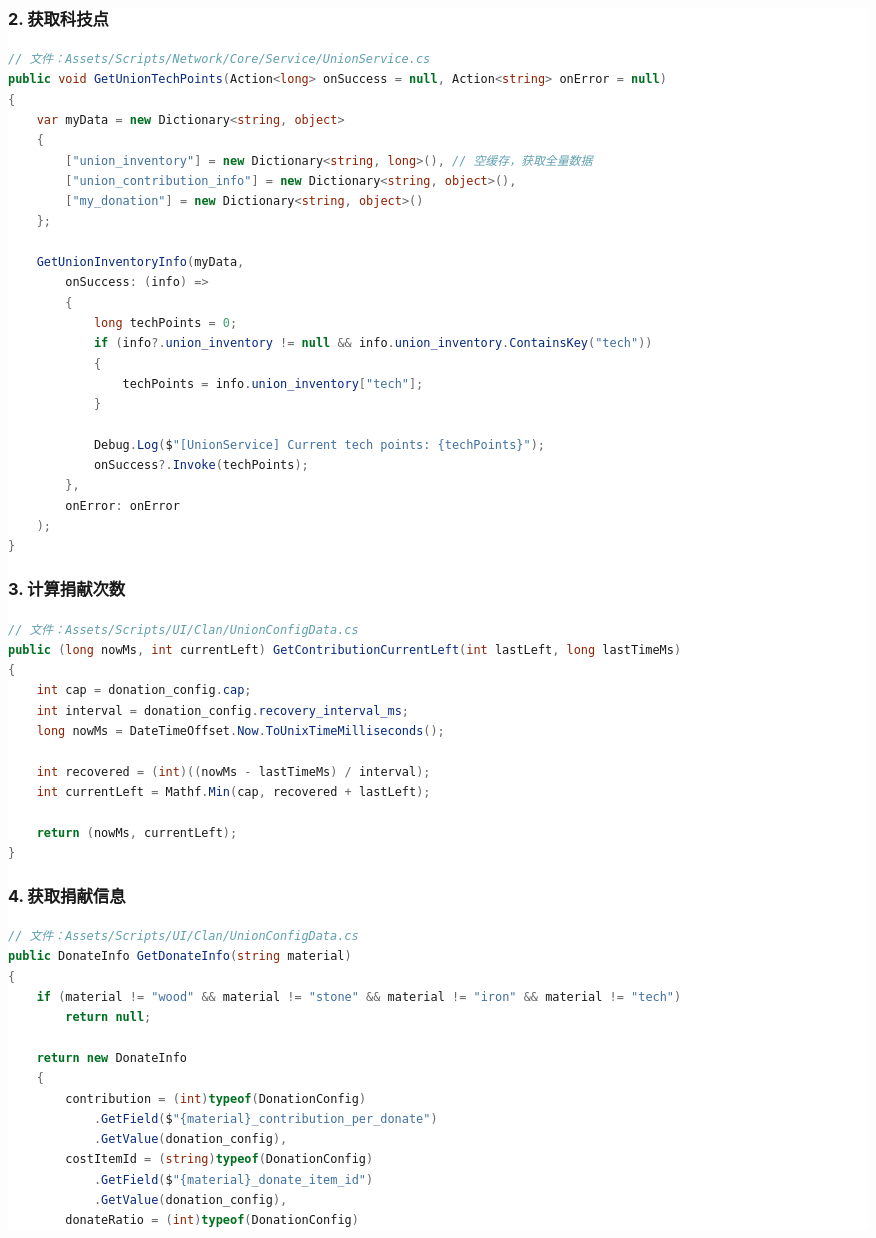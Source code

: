 ### 2. 获取科技点

```csharp
// 文件：Assets/Scripts/Network/Core/Service/UnionService.cs
public void GetUnionTechPoints(Action<long> onSuccess = null, Action<string> onError = null)
{
    var myData = new Dictionary<string, object>
    {
        ["union_inventory"] = new Dictionary<string, long>(), // 空缓存，获取全量数据
        ["union_contribution_info"] = new Dictionary<string, object>(),
        ["my_donation"] = new Dictionary<string, object>()
    };
    
    GetUnionInventoryInfo(myData,
        onSuccess: (info) =>
        {
            long techPoints = 0;
            if (info?.union_inventory != null && info.union_inventory.ContainsKey("tech"))
            {
                techPoints = info.union_inventory["tech"];
            }
            
            Debug.Log($"[UnionService] Current tech points: {techPoints}");
            onSuccess?.Invoke(techPoints);
        },
        onError: onError
    );
}
```

### 3. 计算捐献次数

```csharp
// 文件：Assets/Scripts/UI/Clan/UnionConfigData.cs
public (long nowMs, int currentLeft) GetContributionCurrentLeft(int lastLeft, long lastTimeMs)
{
    int cap = donation_config.cap;
    int interval = donation_config.recovery_interval_ms;
    long nowMs = DateTimeOffset.Now.ToUnixTimeMilliseconds();
    
    int recovered = (int)((nowMs - lastTimeMs) / interval);
    int currentLeft = Mathf.Min(cap, recovered + lastLeft);
    
    return (nowMs, currentLeft);
}
```

### 4. 获取捐献信息

```csharp
// 文件：Assets/Scripts/UI/Clan/UnionConfigData.cs
public DonateInfo GetDonateInfo(string material)
{
    if (material != "wood" && material != "stone" && material != "iron" && material != "tech")
        return null;
    
    return new DonateInfo
    {
        contribution = (int)typeof(DonationConfig)
            .GetField($"{material}_contribution_per_donate")
            .GetValue(donation_config),
        costItemId = (string)typeof(DonationConfig)
            .GetField($"{material}_donate_item_id")
            .GetValue(donation_config),
        donateRatio = (int)typeof(DonationConfig)
```